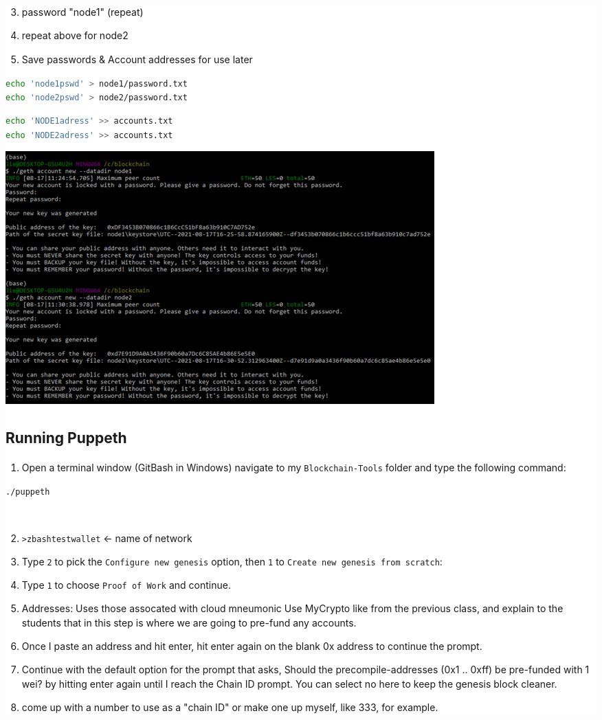 
3. password "node1" (repeat)
​

4. repeat above for node2
​
5. Save passwords & Account addresses for use later
```bash
echo 'node1pswd' > node1/password.txt
echo 'node2pswd' > node2/password.txt
```

```bash
echo 'NODE1adress' >> accounts.txt
echo 'NODE2adress' >> accounts.txt
```



![1](images/1.png)

## Running Puppeth
1. Open a terminal window (GitBash in Windows) navigate to my `Blockchain-Tools` folder and type the following command:
​
  ```bash
  ./puppeth
  ```
​

2. `>zbashtestwallet` <- name of network​

3. Type `2` to pick the `Configure new genesis` option, then `1` to `Create new genesis from scratch`:
​
4. Type `1` to choose `Proof of Work` and continue.
​
5. Addresses: Uses those assocated with cloud mneumonic
Use MyCrypto like from the previous class, and explain to the students that in this step is where we are going to pre-fund any accounts.
​
6. Once I paste an address and hit enter, hit enter again on the blank 0x address to continue the prompt.
​
7. Continue with the default option for the prompt that asks, Should the precompile-addresses (0x1 .. 0xff) be pre-funded with 1 wei? by hitting enter again until I reach the Chain ID prompt. You can select no here to keep the genesis block cleaner.
​
8. come up with a number to use as a "chain ID" or make one up myself, like 333, for example.